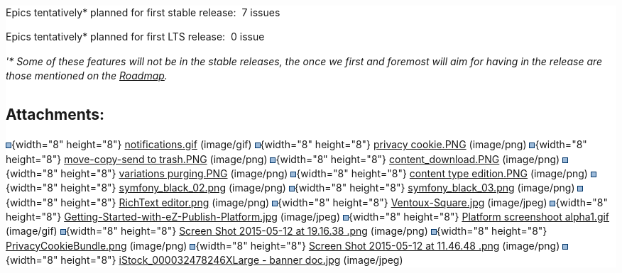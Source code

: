 Epics tentatively\* planned for first stable release:  7 issues

Epics tentatively\* planned for first LTS release:  0 issue

*'\* Some of these features will not be in the stable releases, the once we first and foremost will aim for having in the release are those mentioned on the [Roadmap](http://ez.no/Blog/What-to-Expect-from-eZ-Studio-and-eZ-Platform).*

## Attachments:

![](images/icons/bullet_blue.gif){width="8" height="8"} [notifications.gif](attachments/31429968/31429952.gif) (image/gif)
![](images/icons/bullet_blue.gif){width="8" height="8"} [privacy cookie.PNG](attachments/31429968/31429953.png) (image/png)
![](images/icons/bullet_blue.gif){width="8" height="8"} [move-copy-send to trash.PNG](attachments/31429968/31429954.png) (image/png)
![](images/icons/bullet_blue.gif){width="8" height="8"} [content\_download.PNG](attachments/31429968/31429955.png) (image/png)
![](images/icons/bullet_blue.gif){width="8" height="8"} [variations purging.PNG](attachments/31429968/31429956.png) (image/png)
![](images/icons/bullet_blue.gif){width="8" height="8"} [content type edition.PNG](attachments/31429968/31429957.png) (image/png)
![](images/icons/bullet_blue.gif){width="8" height="8"} [symfony\_black\_02.png](attachments/31429968/31429958.png) (image/png)
![](images/icons/bullet_blue.gif){width="8" height="8"} [symfony\_black\_03.png](attachments/31429968/31429959.png) (image/png)
![](images/icons/bullet_blue.gif){width="8" height="8"} [RichText editor.png](attachments/31429968/31429960.png) (image/png)
![](images/icons/bullet_blue.gif){width="8" height="8"} [Ventoux-Square.jpg](attachments/31429968/31429961.jpg) (image/jpeg)
![](images/icons/bullet_blue.gif){width="8" height="8"} [Getting-Started-with-eZ-Publish-Platform.jpg](attachments/31429968/31429962.jpg) (image/jpeg)
![](images/icons/bullet_blue.gif){width="8" height="8"} [Platform screenshoot alpha1.gif](attachments/31429968/31429963.gif) (image/gif)
![](images/icons/bullet_blue.gif){width="8" height="8"} [Screen Shot 2015-05-12 at 19.16.38 .png](attachments/31429968/31429964.png) (image/png)
![](images/icons/bullet_blue.gif){width="8" height="8"} [PrivacyCookieBundle.png](attachments/31429968/31429965.png) (image/png)
![](images/icons/bullet_blue.gif){width="8" height="8"} [Screen Shot 2015-05-12 at 11.46.48 .png](attachments/31429968/31429966.png) (image/png)
![](images/icons/bullet_blue.gif){width="8" height="8"} [iStock\_000032478246XLarge - banner doc.jpg](attachments/31429968/31429967.jpg) (image/jpeg)


